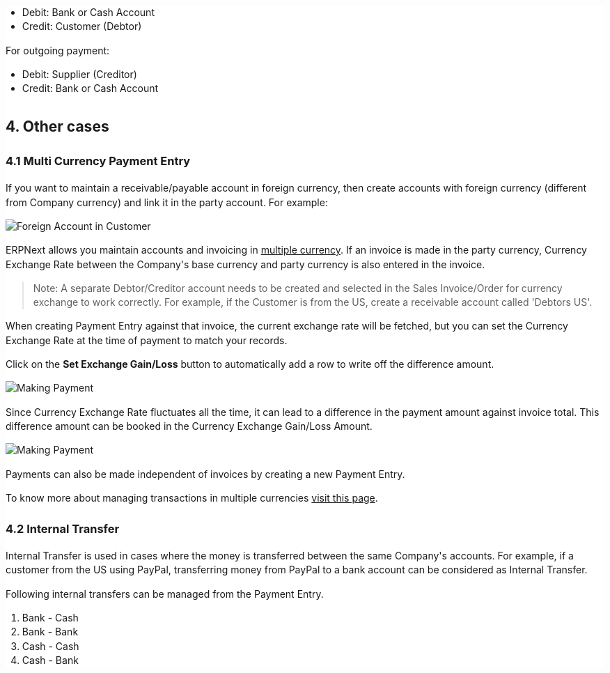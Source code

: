  * Debit: Bank or Cash Account
 * Credit: Customer (Debtor)

For outgoing payment:

 * Debit: Supplier (Creditor)
 * Credit: Bank or Cash Account

## 4. Other cases

### 4.1 Multi Currency Payment Entry

If you want to maintain a receivable/payable account in foreign currency, then create accounts with foreign currency (different from Company currency) and link it in the party account. For example:

![Foreign Account in Customer]({{docs_base_url}}/assets/img/accounts/cust-foreign-acc.png)

ERPNext allows you maintain accounts and invoicing in [multiple currency](/docs/user/manual/en/accounts/multi-currency-accounting). If an invoice is made in the party currency, Currency Exchange Rate between the Company's base currency and party currency is also entered in the invoice.

> Note: A separate Debtor/Creditor account needs to be created and selected in the Sales Invoice/Order for currency exchange to work correctly. For example, if the Customer is from the US, create a receivable account called 'Debtors US'.

When creating Payment Entry against that invoice, the current exchange rate will be fetched, but you can set the Currency Exchange Rate at the time of payment to match your records.

Click on the **Set Exchange Gain/Loss** button to automatically add a row to write off the difference amount.

<img class="screenshot" alt="Making Payment" src="{{docs_base_url}}/assets/img/accounts/payment-entry-6.png">

Since Currency Exchange Rate fluctuates all the time, it can lead to a difference in the payment amount against invoice total. This difference amount can be booked in the Currency Exchange Gain/Loss Amount.

<img class="screenshot" alt="Making Payment" src="{{docs_base_url}}/assets/img/accounts/payment-entry-7.png">

Payments can also be made independent of invoices by creating a new Payment Entry.

To know more about managing transactions in multiple currencies [visit this page](/docs/user/manual/en/accounts/articles/managing-transactions-in-multiple-currency).

### 4.2 Internal Transfer

Internal Transfer is used in cases where the money is transferred between the same Company's accounts. For example, if a customer from the US using PayPal, transferring money from PayPal to a bank account can be considered as Internal Transfer.

Following internal transfers can be managed from the Payment Entry.

1. Bank - Cash
4. Bank - Bank
3. Cash - Cash
2. Cash - Bank
